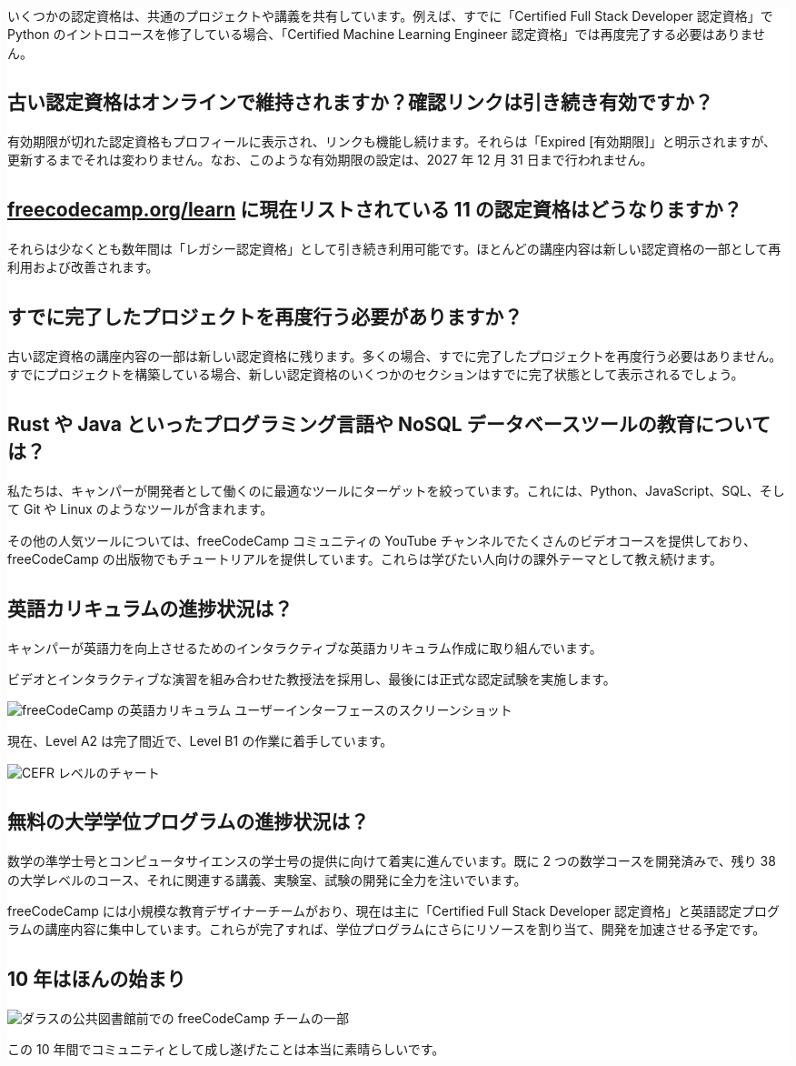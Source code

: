 いくつかの認定資格は、共通のプロジェクトや講義を共有しています。例えば、すでに「Certified Full Stack Developer 認定資格」で Python のイントロコースを修了している場合、「Certified Machine Learning Engineer 認定資格」では再度完了する必要はありません。

## 古い認定資格はオンラインで維持されますか？確認リンクは引き続き有効ですか？

有効期限が切れた認定資格もプロフィールに表示され、リンクも機能し続けます。それらは「Expired \[有効期限\]」と明示されますが、更新するまでそれは変わりません。なお、このような有効期限の設定は、2027 年 12 月 31 日まで行われません。

## [freecodecamp.org/learn][2] に現在リストされている 11 の認定資格はどうなりますか？

それらは少なくとも数年間は「レガシー認定資格」として引き続き利用可能です。ほとんどの講座内容は新しい認定資格の一部として再利用および改善されます。

## すでに完了したプロジェクトを再度行う必要がありますか？

古い認定資格の講座内容の一部は新しい認定資格に残ります。多くの場合、すでに完了したプロジェクトを再度行う必要はありません。すでにプロジェクトを構築している場合、新しい認定資格のいくつかのセクションはすでに完了状態として表示されるでしょう。

## Rust や Java といったプログラミング言語や NoSQL データベースツールの教育については？

私たちは、キャンパーが開発者として働くのに最適なツールにターゲットを絞っています。これには、Python、JavaScript、SQL、そして Git や Linux のようなツールが含まれます。

その他の人気ツールについては、freeCodeCamp コミュニティの YouTube チャンネルでたくさんのビデオコースを提供しており、freeCodeCamp の出版物でもチュートリアルを提供しています。これらは学びたい人向けの課外テーマとして教え続けます。

## 英語カリキュラムの進捗状況は？

キャンパーが英語力を向上させるためのインタラクティブな英語カリキュラム作成に取り組んでいます。

ビデオとインタラクティブな演習を組み合わせた教授法を採用し、最後には正式な認定試験を実施します。

![freeCodeCamp の英語カリキュラム ユーザーインターフェースのスクリーンショット](https://cdn.hashnode.com/res/hashnode/image/upload/v1730133715267/450940c6-2799-48ac-8f8d-dbc4eece8951.jpeg)

現在、Level A2 は完了間近で、Level B1 の作業に着手しています。

![CEFR レベルのチャート](https://cdn.hashnode.com/res/hashnode/image/upload/v1730133738714/206d46e8-7a31-4229-b673-5c11e386cfee.png)

## 無料の大学学位プログラムの進捗状況は？

数学の準学士号とコンピュータサイエンスの学士号の提供に向けて着実に進んでいます。既に 2 つの数学コースを開発済みで、残り 38 の大学レベルのコース、それに関連する講義、実験室、試験の開発に全力を注いでいます。

freeCodeCamp には小規模な教育デザイナーチームがおり、現在は主に「Certified Full Stack Developer 認定資格」と英語認定プログラムの講座内容に集中しています。これらが完了すれば、学位プログラムにさらにリソースを割り当て、開発を加速させる予定です。

## 10 年はほんの始まり

![ダラスの公共図書館前での freeCodeCamp チームの一部](https://cdn.hashnode.com/res/hashnode/image/upload/v1730133954038/aeb1874c-1804-4910-8088-c262aa95c5cf.jpeg)

この 10 年間でコミュニティとして成し遂げたことは本当に素晴らしいです。


[1]: http://freecodecamp.org/news
[2]: http://freecodecamp.org/learn
[3]: https://www.freecodecamp.org/news/freecodecamps-top-open-source-contributors-of-2024/
[4]: https://contribute.freecodecamp.org
[5]: https://www.freecodecamp.org/donate
[6]: https://www.freecodecamp.org/news/how-to-donate-to-free-code-camp/
[7]: mailto:quincy@freecodecamp.org